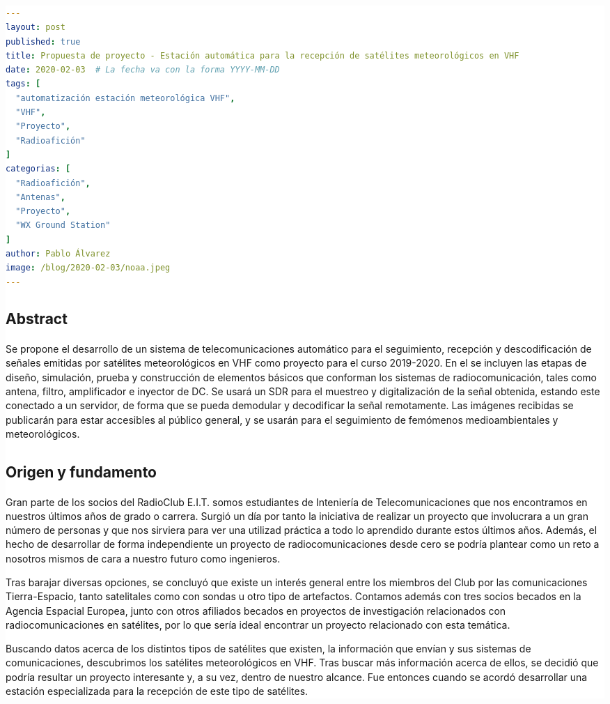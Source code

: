 ```yaml
---
layout: post
published: true
title: Propuesta de proyecto - Estación automática para la recepción de satélites meteorológicos en VHF
date: 2020-02-03  # La fecha va con la forma YYYY-MM-DD
tags: [
  "automatización estación meteorológica VHF",
  "VHF",
  "Proyecto",
  "Radioafición"
]
categorias: [
  "Radioafición",
  "Antenas",
  "Proyecto",
  "WX Ground Station"
]
author: Pablo Álvarez
image: /blog/2020-02-03/noaa.jpeg
---
```


## Abstract

Se propone el desarrollo de un sistema de telecomunicaciones automático para el seguimiento, recepción y descodificación de señales emitidas por satélites meteorológicos en VHF como proyecto para el curso 2019-2020. En el se incluyen las etapas de diseño, simulación, prueba y construcción de elementos básicos que conforman los sistemas de radiocomunicación, tales como antena, filtro, amplificador e inyector de DC. Se usará un SDR para el muestreo y digitalización de la señal obtenida, estando este conectado a un servidor, de forma que se pueda demodular y decodificar la señal remotamente. Las imágenes recibidas se publicarán para estar accesibles al público general, y se usarán para el seguimiento de femómenos medioambientales y meteorológicos.


## Origen y fundamento

Gran parte de los socios del RadioClub E.I.T. somos estudiantes de Inteniería de Telecomunicaciones que nos encontramos en nuestros últimos años de grado o carrera. Surgió un día por tanto la iniciativa de realizar un proyecto que involucrara a un gran número de personas y que nos sirviera para ver una utilizad práctica a todo lo aprendido durante estos últimos años. Además, el hecho de desarrollar de forma independiente un proyecto de radiocomunicaciones desde cero se podría plantear como un reto a nosotros mismos de cara a nuestro futuro como ingenieros.

Tras barajar diversas opciones, se concluyó que existe un interés general entre los miembros del Club por las comunicaciones Tierra-Espacio, tanto satelitales como con sondas u otro tipo de artefactos. Contamos además con tres socios becados en la Agencia Espacial Europea, junto con otros afiliados becados en proyectos de investigación relacionados con radiocomunicaciones en satélites, por lo que sería ideal encontrar un proyecto relacionado con esta temática.

Buscando datos acerca de los distintos tipos de satélites que existen, la información que envían y sus sistemas de comunicaciones, descubrimos los satélites meteorológicos en VHF. Tras buscar más información acerca de ellos, se decidió que podría resultar un proyecto interesante y, a su vez, dentro de nuestro alcance. Fue entonces cuando se acordó desarrollar una estación especializada para la recepción de este tipo de satélites.
